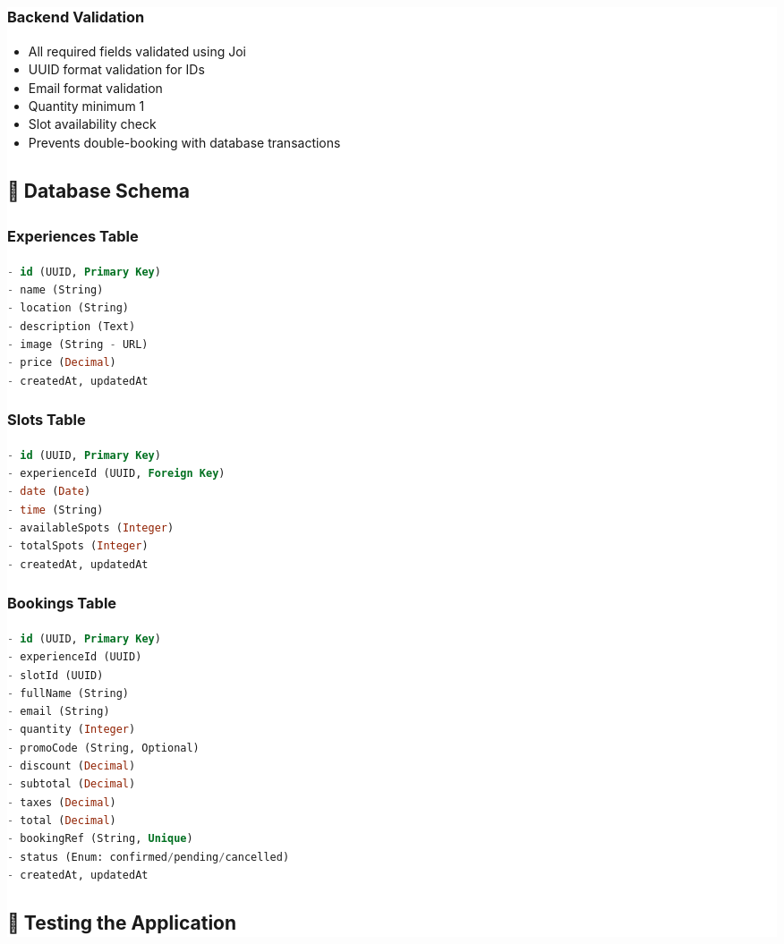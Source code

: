 ### Backend Validation
- All required fields validated using Joi
- UUID format validation for IDs
- Email format validation
- Quantity minimum 1
- Slot availability check
- Prevents double-booking with database transactions

## 💾 Database Schema

### Experiences Table
```sql
- id (UUID, Primary Key)
- name (String)
- location (String)
- description (Text)
- image (String - URL)
- price (Decimal)
- createdAt, updatedAt
```

### Slots Table
```sql
- id (UUID, Primary Key)
- experienceId (UUID, Foreign Key)
- date (Date)
- time (String)
- availableSpots (Integer)
- totalSpots (Integer)
- createdAt, updatedAt
```

### Bookings Table
```sql
- id (UUID, Primary Key)
- experienceId (UUID)
- slotId (UUID)
- fullName (String)
- email (String)
- quantity (Integer)
- promoCode (String, Optional)
- discount (Decimal)
- subtotal (Decimal)
- taxes (Decimal)
- total (Decimal)
- bookingRef (String, Unique)
- status (Enum: confirmed/pending/cancelled)
- createdAt, updatedAt
```

## 🧪 Testing the Application
